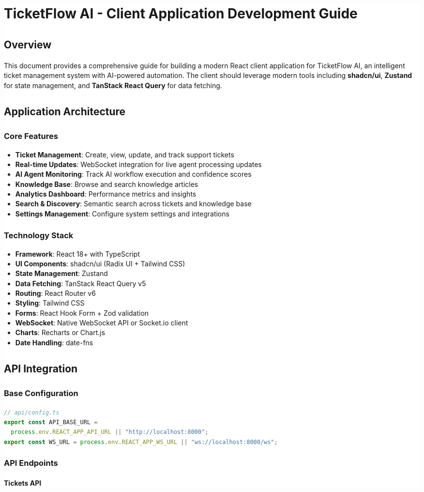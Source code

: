 # TicketFlow AI - Client Application Development Guide

## Overview

This document provides a comprehensive guide for building a modern React client application for TicketFlow AI, an intelligent ticket management system with AI-powered automation. The client should leverage modern tools including **shadcn/ui**, **Zustand** for state management, and **TanStack React Query** for data fetching.

## Application Architecture

### Core Features

- **Ticket Management**: Create, view, update, and track support tickets
- **Real-time Updates**: WebSocket integration for live agent processing updates
- **AI Agent Monitoring**: Track AI workflow execution and confidence scores
- **Knowledge Base**: Browse and search knowledge articles
- **Analytics Dashboard**: Performance metrics and insights
- **Search & Discovery**: Semantic search across tickets and knowledge base
- **Settings Management**: Configure system settings and integrations

### Technology Stack

- **Framework**: React 18+ with TypeScript
- **UI Components**: shadcn/ui (Radix UI + Tailwind CSS)
- **State Management**: Zustand
- **Data Fetching**: TanStack React Query v5
- **Routing**: React Router v6
- **Styling**: Tailwind CSS
- **Forms**: React Hook Form + Zod validation
- **WebSocket**: Native WebSocket API or Socket.io client
- **Charts**: Recharts or Chart.js
- **Date Handling**: date-fns

## API Integration

### Base Configuration

```typescript
// api/config.ts
export const API_BASE_URL =
  process.env.REACT_APP_API_URL || "http://localhost:8000";
export const WS_URL = process.env.REACT_APP_WS_URL || "ws://localhost:8000/ws";
```

### API Endpoints

#### Tickets API
